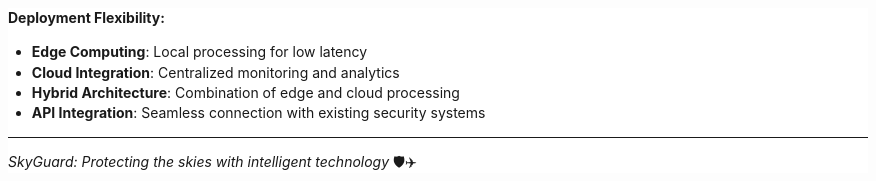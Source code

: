 **Deployment Flexibility:**
- **Edge Computing**: Local processing for low latency
- **Cloud Integration**: Centralized monitoring and analytics
- **Hybrid Architecture**: Combination of edge and cloud processing
- **API Integration**: Seamless connection with existing security systems

---

*SkyGuard: Protecting the skies with intelligent technology* 🛡️✈️